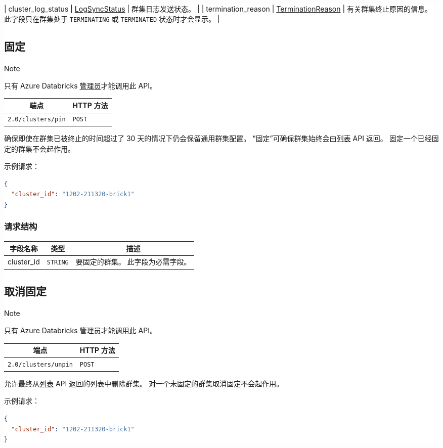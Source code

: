 | cluster_log_status                   | [LogSyncStatus](#clusterlogsyncstatus)                          | 群集日志发送状态。                                                                                                                                                                                                                                                                                                                                                                                                                                                                                                                                                                                                                                                                                          |
| termination_reason                   | [TerminationReason](#clusterterminationreasonterminationreason) | 有关群集终止原因的信息。 此字段只在群集处于 `TERMINATING` 或 `TERMINATED` 状态时才会显示。                                                                                                                                                                                                                                                                                                                                                                                                                                                                                                                                                                             |

## <a name="pin"></a><a id="clusterclusterservicepincluster"> </a><a id="pin"> </a>固定

> [!NOTE]
>
> 只有 Azure Databricks [管理员](../../../administration-guide/users-groups/users.md)才能调用此 API。

| 端点                 | HTTP 方法     |
|--------------------------|-----------------|
| `2.0/clusters/pin`       | `POST`          |

确保即使在群集已被终止的时间超过了 30 天的情况下仍会保留通用群集配置。
“固定”可确保群集始终会由[列表](#clusterclusterservicelistclusters) API 返回。
固定一个已经固定的群集不会起作用。

示例请求：

```json
{
  "cluster_id": "1202-211320-brick1"
}
```

### <a name="request-structure"></a><a id="clusterpincluster"> </a><a id="request-structure"> </a>请求结构

| 字段名称     | 类型           | 描述                                          |
|----------------|----------------|------------------------------------------------------|
| cluster_id     | `STRING`       | 要固定的群集。 此字段为必需字段。          |

## <a name="unpin"></a><a id="clusterclusterserviceunpincluster"> </a><a id="unpin"> </a>取消固定

> [!NOTE]
>
> 只有 Azure Databricks [管理员](../../../administration-guide/users-groups/users.md)才能调用此 API。

| 端点                   | HTTP 方法     |
|----------------------------|-----------------|
| `2.0/clusters/unpin`       | `POST`          |

允许最终从[列表](#clusterclusterservicelistclusters) API 返回的列表中删除群集。
对一个未固定的群集取消固定不会起作用。

示例请求：

```json
{
  "cluster_id": "1202-211320-brick1"
}
```
